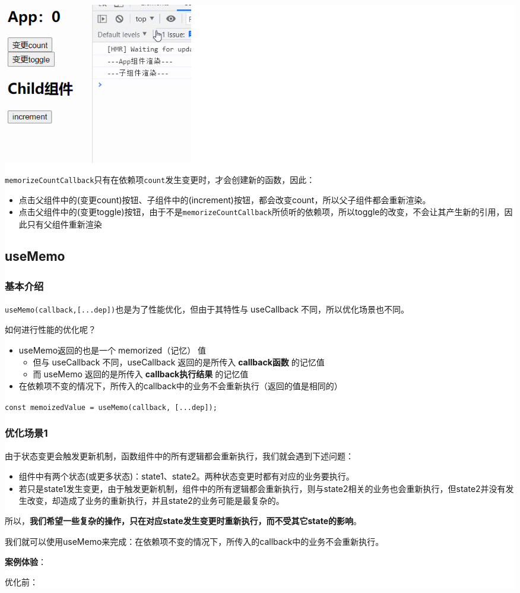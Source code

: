 <img src="hooks高级.assets/002.gif" alt="002" style="zoom:80%;" />

`memorizeCountCallback`只有在依赖项`count`发生变更时，才会创建新的函数，因此：

* 点击父组件中的(变更count)按钮、子组件中的(increment)按钮，都会改变count，所以父子组件都会重新渲染。
* 点击父组件中的(变更toggle)按钮，由于不是`memorizeCountCallback`所侦听的依赖项，所以toggle的改变，不会让其产生新的引用，因此只有父组件重新渲染

## useMemo

### 基本介绍

`useMemo(callback,[...dep])`也是为了性能优化，但由于其特性与 useCallback 不同，所以优化场景也不同。

如何进行性能的优化呢？

- useMemo返回的也是一个 memorized（记忆） 值
  - 但与 useCallback 不同，useCallback 返回的是所传入 **callback函数** 的记忆值
  - 而 useMemo 返回的是所传入 **callback执行结果** 的记忆值
- 在依赖项不变的情况下，所传入的callback中的业务不会重新执行（返回的值是相同的）

```
const memoizedValue = useMemo(callback, [...dep]);
```

### 优化场景1

由于状态变更会触发更新机制，函数组件中的所有逻辑都会重新执行，我们就会遇到下述问题：

* 组件中有两个状态(或更多状态)：state1、state2。两种状态变更时都有对应的业务要执行。
* 若只是state1发生变更，由于触发更新机制，组件中的所有逻辑都会重新执行，则与state2相关的业务也会重新执行，但state2并没有发生改变，却造成了业务的重新执行，并且state2的业务可能是最复杂的。

所以，**我们希望一些复杂的操作，只在对应state发生变更时重新执行，而不受其它state的影响**。

我们就可以使用useMemo来完成：在依赖项不变的情况下，所传入的callback中的业务不会重新执行。

**案例体验**：

优化前：
